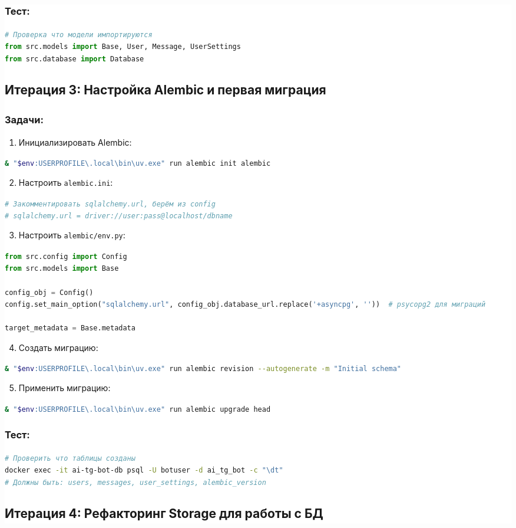 
### Тест:

```python
# Проверка что модели импортируются
from src.models import Base, User, Message, UserSettings
from src.database import Database
```

## Итерация 3: Настройка Alembic и первая миграция

### Задачи:

1. Инициализировать Alembic:
```bash
& "$env:USERPROFILE\.local\bin\uv.exe" run alembic init alembic
```

2. Настроить `alembic.ini`:
```ini
# Закомментировать sqlalchemy.url, берём из config
# sqlalchemy.url = driver://user:pass@localhost/dbname
```

3. Настроить `alembic/env.py`:
```python
from src.config import Config
from src.models import Base

config_obj = Config()
config.set_main_option("sqlalchemy.url", config_obj.database_url.replace('+asyncpg', ''))  # psycopg2 для миграций

target_metadata = Base.metadata
```

4. Создать миграцию:
```bash
& "$env:USERPROFILE\.local\bin\uv.exe" run alembic revision --autogenerate -m "Initial schema"
```

5. Применить миграцию:
```bash
& "$env:USERPROFILE\.local\bin\uv.exe" run alembic upgrade head
```


### Тест:

```bash
# Проверить что таблицы созданы
docker exec -it ai-tg-bot-db psql -U botuser -d ai_tg_bot -c "\dt"
# Должны быть: users, messages, user_settings, alembic_version
```

## Итерация 4: Рефакторинг Storage для работы с БД
